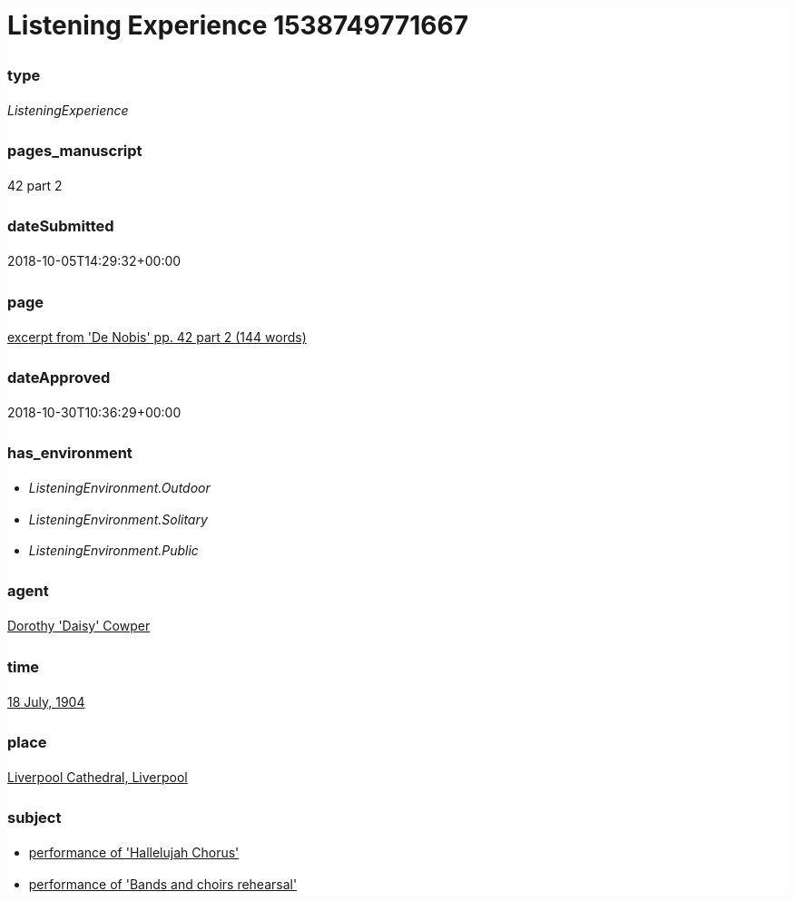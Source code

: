 # Listening Experience 1538749771667

### type


*ListeningExperience*

### pages_manuscript


42 part 2

### dateSubmitted


2018-10-05T14:29:32+00:00

### page


[excerpt from 'De Nobis' pp. 42 part 2 (144 words)](#excerpt-from-'De-Nobis'-pp.-42-part-2-(144-words))

### dateApproved


2018-10-30T10:36:29+00:00

### has_environment

 - *ListeningEnvironment.Outdoor*

 - *ListeningEnvironment.Solitary*

 - *ListeningEnvironment.Public*

### agent


[Dorothy 'Daisy' Cowper](#Dorothy-'Daisy'-Cowper)

### time


[18 July, 1904](#18-July-1904)

### place


[Liverpool Cathedral, Liverpool](#Liverpool-Cathedral-Liverpool)

### subject

 - [performance of 'Hallelujah Chorus'](#performance-of-'Hallelujah-Chorus')

 - [performance of 'Bands and choirs rehearsal'](#performance-of-'Bands-and-choirs-rehearsal')
